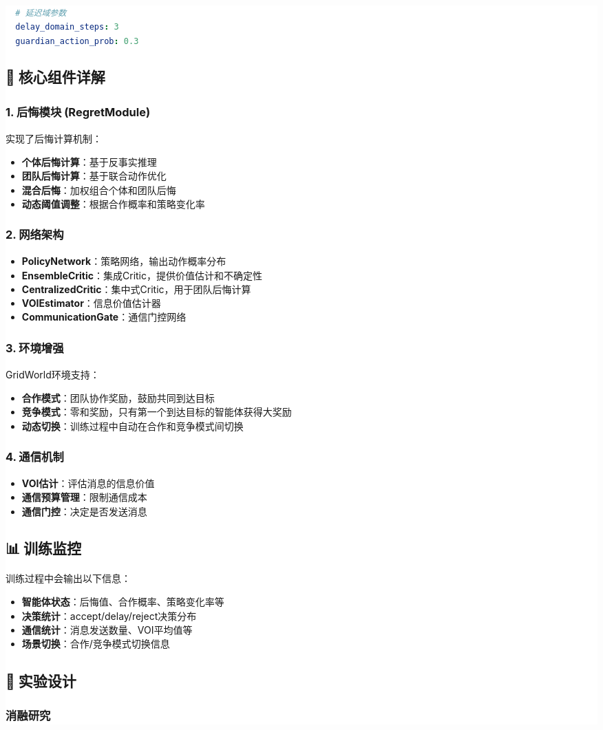 ```yaml
  # 延迟域参数
  delay_domain_steps: 3
  guardian_action_prob: 0.3
```

## 🔧 核心组件详解

### 1. 后悔模块 (RegretModule)

实现了后悔计算机制：

- **个体后悔计算**：基于反事实推理
- **团队后悔计算**：基于联合动作优化
- **混合后悔**：加权组合个体和团队后悔
- **动态阈值调整**：根据合作概率和策略变化率

### 2. 网络架构

- **PolicyNetwork**：策略网络，输出动作概率分布
- **EnsembleCritic**：集成Critic，提供价值估计和不确定性
- **CentralizedCritic**：集中式Critic，用于团队后悔计算
- **VOIEstimator**：信息价值估计器
- **CommunicationGate**：通信门控网络

### 3. 环境增强

GridWorld环境支持：

- **合作模式**：团队协作奖励，鼓励共同到达目标
- **竞争模式**：零和奖励，只有第一个到达目标的智能体获得大奖励
- **动态切换**：训练过程中自动在合作和竞争模式间切换

### 4. 通信机制

- **VOI估计**：评估消息的信息价值
- **通信预算管理**：限制通信成本
- **通信门控**：决定是否发送消息

## 📊 训练监控

训练过程中会输出以下信息：

- **智能体状态**：后悔值、合作概率、策略变化率等
- **决策统计**：accept/delay/reject决策分布
- **通信统计**：消息发送数量、VOI平均值等
- **场景切换**：合作/竞争模式切换信息

## 🎯 实验设计

### 消融研究
